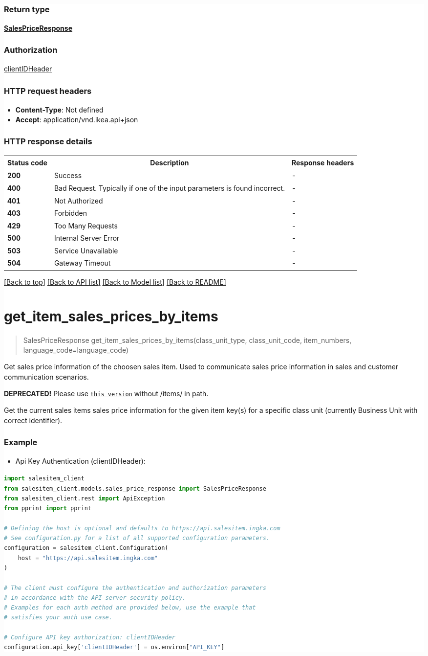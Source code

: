 ### Return type

[**SalesPriceResponse**](SalesPriceResponse.md)

### Authorization

[clientIDHeader](../README.md#clientIDHeader)

### HTTP request headers

 - **Content-Type**: Not defined
 - **Accept**: application/vnd.ikea.api+json

### HTTP response details

| Status code | Description | Response headers |
|-------------|-------------|------------------|
**200** | Success |  -  |
**400** | Bad Request. Typically if one of the input parameters is found incorrect. |  -  |
**401** | Not Authorized |  -  |
**403** | Forbidden |  -  |
**429** | Too Many Requests |  -  |
**500** | Internal Server Error |  -  |
**503** | Service Unavailable |  -  |
**504** | Gateway Timeout |  -  |

[[Back to top]](#) [[Back to API list]](../README.md#documentation-for-api-endpoints) [[Back to Model list]](../README.md#documentation-for-models) [[Back to README]](../README.md)

# **get_item_sales_prices_by_items**
> SalesPriceResponse get_item_sales_prices_by_items(class_unit_type, class_unit_code, item_numbers, language_code=language_code)

Get sales price information of the choosen sales item. Used to communicate sales price information in sales and customer communication scenarios.

**DEPRECATED!** Please use [`this version`](#/Sales%20Price) without /items/ in path.

Get the current sales items sales price information for the given item key(s) for a specific class unit (currently Business Unit with correct
identifier).


### Example

* Api Key Authentication (clientIDHeader):

```python
import salesitem_client
from salesitem_client.models.sales_price_response import SalesPriceResponse
from salesitem_client.rest import ApiException
from pprint import pprint

# Defining the host is optional and defaults to https://api.salesitem.ingka.com
# See configuration.py for a list of all supported configuration parameters.
configuration = salesitem_client.Configuration(
    host = "https://api.salesitem.ingka.com"
)

# The client must configure the authentication and authorization parameters
# in accordance with the API server security policy.
# Examples for each auth method are provided below, use the example that
# satisfies your auth use case.

# Configure API key authorization: clientIDHeader
configuration.api_key['clientIDHeader'] = os.environ["API_KEY"]
```
